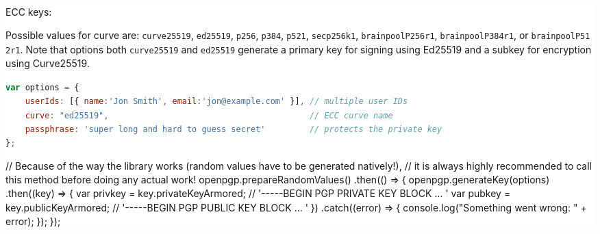 ECC keys:

Possible values for curve are: `curve25519`, `ed25519`, `p256`, `p384`, `p521`, `secp256k1`,
`brainpoolP256r1`, `brainpoolP384r1`, or `brainpoolP512r1`.
Note that options both `curve25519` and `ed25519` generate a primary key for signing using Ed25519
and a subkey for encryption using Curve25519.

```js
var options = {
    userIds: [{ name:'Jon Smith', email:'jon@example.com' }], // multiple user IDs
    curve: "ed25519",                                         // ECC curve name
    passphrase: 'super long and hard to guess secret'         // protects the private key
};
```

// Because of the way the library works (random values have to be generated natively!),
// it is always highly recommended to call this method before doing any actual work!
openpgp.prepareRandomValues()
  .then(() => {
    openpgp.generateKey(options)
      .then((key) => {
        var privkey = key.privateKeyArmored; // '-----BEGIN PGP PRIVATE KEY BLOCK ... '
        var pubkey = key.publicKeyArmored;   // '-----BEGIN PGP PUBLIC KEY BLOCK ... '
      })
      .catch((error) => {
        console.log("Something went wrong: " + error);
      });
  });

```
